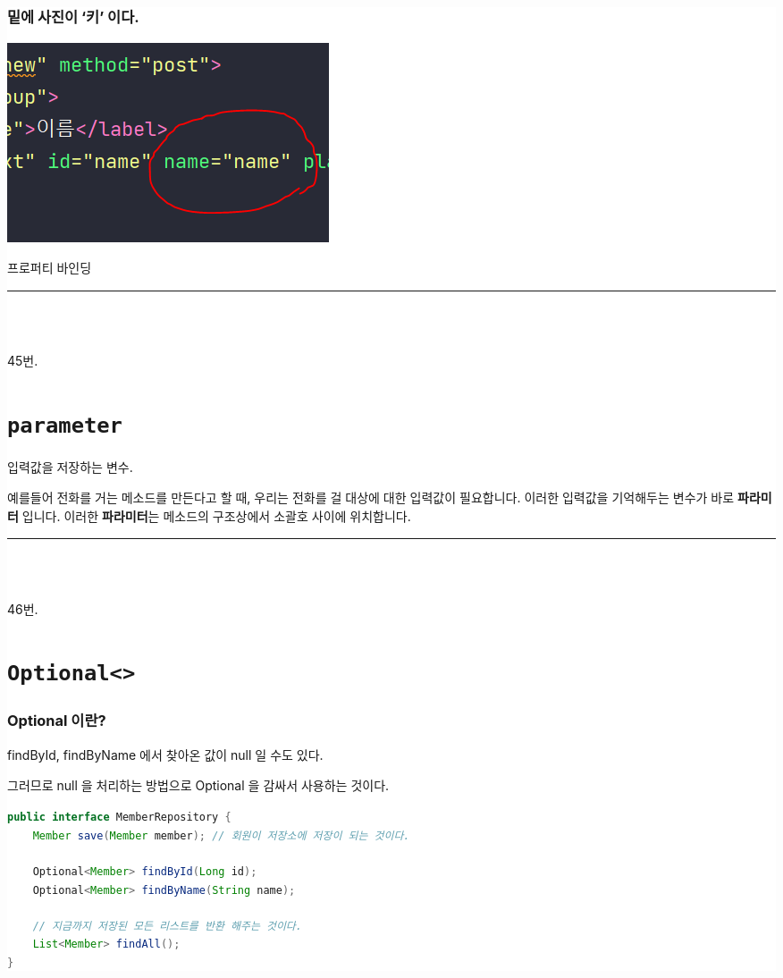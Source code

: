 ### 밑에 사진이 ‘키’ 이다.

![이미지](/programming/img/스11.PNG)

프로퍼티 바인딩



---

<br/><br/>

45번.


# `parameter`

입력값을 저장하는 변수.

예를들어 전화를 거는 메소드를 만든다고 할 때, 
우리는 전화를 걸 대상에 대한 입력값이 필요합니다. 
이러한 입력값을 기억해두는 변수가 바로 **파라미터** 입니다. 
이러한 **파라미터**는 메소드의 구조상에서 소괄호 사이에 위치합니다.



---

<br/><br/>

46번.


# `Optional<>`

### Optional 이란?

findById, findByName 에서 찾아온 값이 null 일 수도 있다.

그러므로 null 을 처리하는 방법으로 Optional 을 감싸서 사용하는 것이다. 

```java
public interface MemberRepository {
    Member save(Member member); // 회원이 저장소에 저장이 되는 것이다.

    Optional<Member> findById(Long id);
    Optional<Member> findByName(String name);

    // 지금까지 저장된 모든 리스트를 반환 해주는 것이다.
    List<Member> findAll();
}
```
